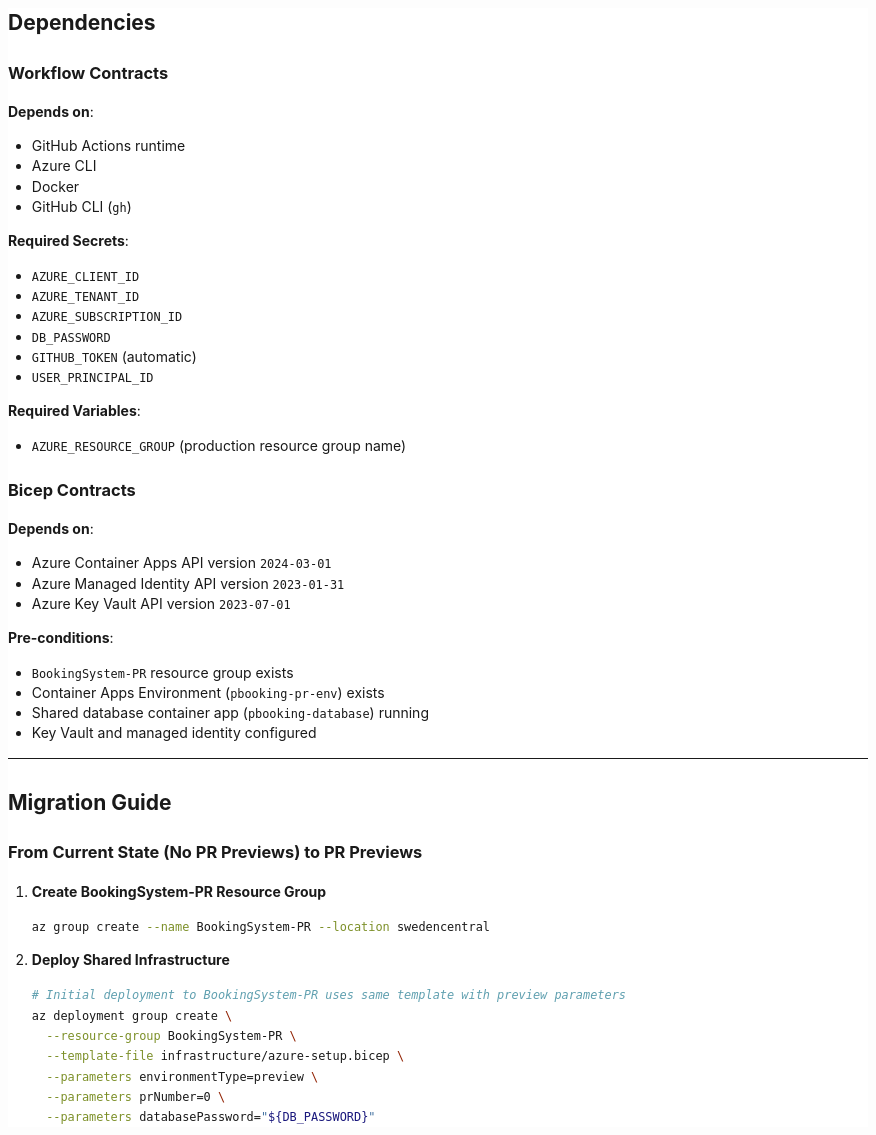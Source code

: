 ## Dependencies

### Workflow Contracts
**Depends on**:
- GitHub Actions runtime
- Azure CLI
- Docker
- GitHub CLI (`gh`)

**Required Secrets**:
- `AZURE_CLIENT_ID`
- `AZURE_TENANT_ID`
- `AZURE_SUBSCRIPTION_ID`
- `DB_PASSWORD`
- `GITHUB_TOKEN` (automatic)
- `USER_PRINCIPAL_ID`

**Required Variables**:
- `AZURE_RESOURCE_GROUP` (production resource group name)

### Bicep Contracts
**Depends on**:
- Azure Container Apps API version `2024-03-01`
- Azure Managed Identity API version `2023-01-31`
- Azure Key Vault API version `2023-07-01`

**Pre-conditions**:
- `BookingSystem-PR` resource group exists
- Container Apps Environment (`pbooking-pr-env`) exists
- Shared database container app (`pbooking-database`) running
- Key Vault and managed identity configured

---

## Migration Guide

### From Current State (No PR Previews) to PR Previews

1. **Create BookingSystem-PR Resource Group**
   ```bash
   az group create --name BookingSystem-PR --location swedencentral
   ```

2. **Deploy Shared Infrastructure**
   ```bash
   # Initial deployment to BookingSystem-PR uses same template with preview parameters
   az deployment group create \
     --resource-group BookingSystem-PR \
     --template-file infrastructure/azure-setup.bicep \
     --parameters environmentType=preview \
     --parameters prNumber=0 \
     --parameters databasePassword="${DB_PASSWORD}"
   ```
